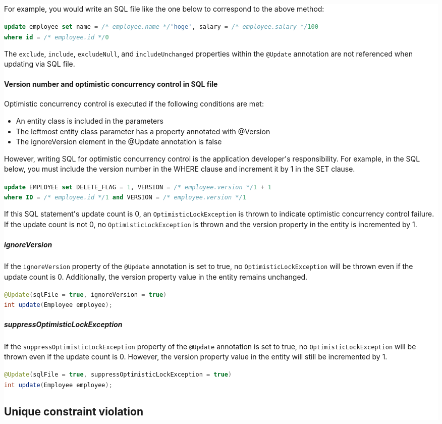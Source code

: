 For example, you would write an SQL file like the one below to correspond to the above method:

```sql
update employee set name = /* employee.name */'hoge', salary = /* employee.salary */100
where id = /* employee.id */0
```

The `exclude`, `include`, `excludeNull`, and `includeUnchanged` properties within the `@Update` annotation are not referenced when updating via SQL file.

#### Version number and optimistic concurrency control in SQL file

Optimistic concurrency control is executed if the following conditions are met:

- An entity class is included in the parameters
- The leftmost entity class parameter has a property annotated with @Version
- The ignoreVersion element in the @Update annotation is false

However, writing SQL for optimistic concurrency control is the application developer's responsibility.
For example, in the SQL below, you must include the version number in the WHERE clause and increment it by 1 in the SET clause.

```sql
update EMPLOYEE set DELETE_FLAG = 1, VERSION = /* employee.version */1 + 1
where ID = /* employee.id */1 and VERSION = /* employee.version */1
```

If this SQL statement's update count is 0, an `OptimisticLockException` is thrown to indicate optimistic concurrency control failure.
If the update count is not 0, no `OptimisticLockException` is thrown and the version property in the entity is incremented by 1.

##### ignoreVersion

If the `ignoreVersion` property of the `@Update` annotation is set to true,
no `OptimisticLockException` will be thrown even if the update count is 0.
Additionally, the version property value in the entity remains unchanged.

```java
@Update(sqlFile = true, ignoreVersion = true)
int update(Employee employee);
```

##### suppressOptimisticLockException

If the `suppressOptimisticLockException` property of the `@Update` annotation is set to true,
no `OptimisticLockException` will be thrown even if the update count is 0.
However, the version property value in the entity will still be incremented by 1.

```java
@Update(sqlFile = true, suppressOptimisticLockException = true)
int update(Employee employee);
```

## Unique constraint violation
